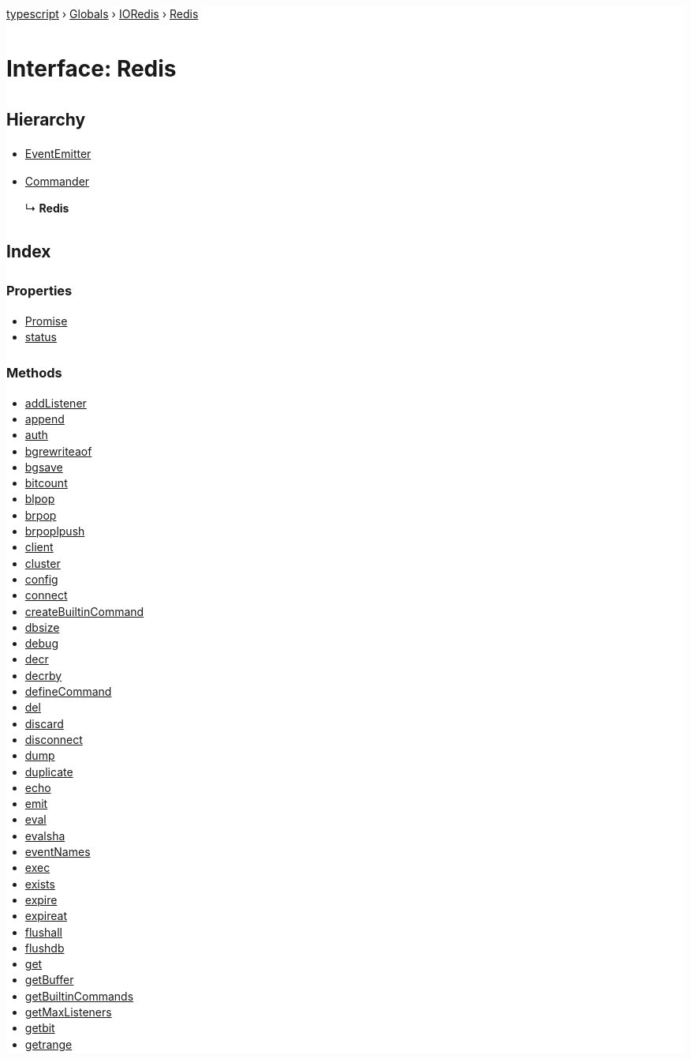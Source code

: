 [typescript](../README.md) › [Globals](../globals.md) › [IORedis](../modules/ioredis.md) › [Redis](ioredis.redis.md)

# Interface: Redis

## Hierarchy

* [EventEmitter](../classes/nodejs.eventemitter.md)

* [Commander](../classes/commander.md)

  ↳ **Redis**

## Index

### Properties

* [Promise](ioredis.redis.md#promise)
* [status](ioredis.redis.md#status)

### Methods

* [addListener](ioredis.redis.md#addlistener)
* [append](ioredis.redis.md#append)
* [auth](ioredis.redis.md#auth)
* [bgrewriteaof](ioredis.redis.md#bgrewriteaof)
* [bgsave](ioredis.redis.md#bgsave)
* [bitcount](ioredis.redis.md#bitcount)
* [blpop](ioredis.redis.md#blpop)
* [brpop](ioredis.redis.md#brpop)
* [brpoplpush](ioredis.redis.md#brpoplpush)
* [client](ioredis.redis.md#client)
* [cluster](ioredis.redis.md#cluster)
* [config](ioredis.redis.md#config)
* [connect](ioredis.redis.md#connect)
* [createBuiltinCommand](ioredis.redis.md#createbuiltincommand)
* [dbsize](ioredis.redis.md#dbsize)
* [debug](ioredis.redis.md#debug)
* [decr](ioredis.redis.md#decr)
* [decrby](ioredis.redis.md#decrby)
* [defineCommand](ioredis.redis.md#definecommand)
* [del](ioredis.redis.md#del)
* [discard](ioredis.redis.md#discard)
* [disconnect](ioredis.redis.md#disconnect)
* [dump](ioredis.redis.md#dump)
* [duplicate](ioredis.redis.md#duplicate)
* [echo](ioredis.redis.md#echo)
* [emit](ioredis.redis.md#emit)
* [eval](ioredis.redis.md#eval)
* [evalsha](ioredis.redis.md#evalsha)
* [eventNames](ioredis.redis.md#eventnames)
* [exec](ioredis.redis.md#exec)
* [exists](ioredis.redis.md#exists)
* [expire](ioredis.redis.md#expire)
* [expireat](ioredis.redis.md#expireat)
* [flushall](ioredis.redis.md#flushall)
* [flushdb](ioredis.redis.md#flushdb)
* [get](ioredis.redis.md#get)
* [getBuffer](ioredis.redis.md#getbuffer)
* [getBuiltinCommands](ioredis.redis.md#getbuiltincommands)
* [getMaxListeners](ioredis.redis.md#getmaxlisteners)
* [getbit](ioredis.redis.md#getbit)
* [getrange](ioredis.redis.md#getrange)